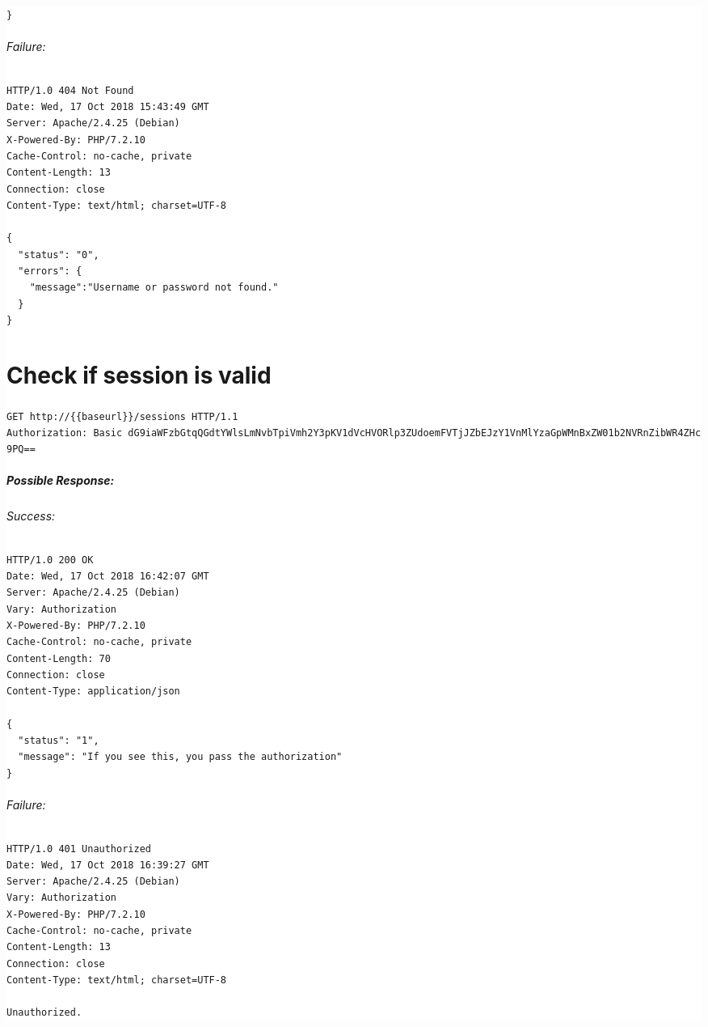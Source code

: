 ```
}
```

###### Failure:
```
HTTP/1.0 404 Not Found
Date: Wed, 17 Oct 2018 15:43:49 GMT
Server: Apache/2.4.25 (Debian)
X-Powered-By: PHP/7.2.10
Cache-Control: no-cache, private
Content-Length: 13
Connection: close
Content-Type: text/html; charset=UTF-8

{
  "status": "0",
  "errors": {
    "message":"Username or password not found."
  }
}
```

# Check if session is valid

```
GET http://{{baseurl}}/sessions HTTP/1.1
Authorization: Basic dG9iaWFzbGtqQGdtYWlsLmNvbTpiVmh2Y3pKV1dVcHVORlp3ZUdoemFVTjJZbEJzY1VnMlYzaGpWMnBxZW01b2NVRnZibWR4ZHc9PQ==
```
##### Possible Response:
###### Success:
```
HTTP/1.0 200 OK
Date: Wed, 17 Oct 2018 16:42:07 GMT
Server: Apache/2.4.25 (Debian)
Vary: Authorization
X-Powered-By: PHP/7.2.10
Cache-Control: no-cache, private
Content-Length: 70
Connection: close
Content-Type: application/json

{
  "status": "1",
  "message": "If you see this, you pass the authorization"
}
```
###### Failure:
```
HTTP/1.0 401 Unauthorized
Date: Wed, 17 Oct 2018 16:39:27 GMT
Server: Apache/2.4.25 (Debian)
Vary: Authorization
X-Powered-By: PHP/7.2.10
Cache-Control: no-cache, private
Content-Length: 13
Connection: close
Content-Type: text/html; charset=UTF-8

Unauthorized.

```
